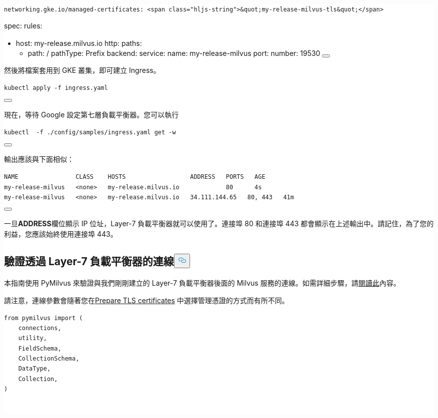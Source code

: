     networking.gke.io/managed-certificates: <span class="hljs-string">&quot;my-release-milvus-tls&quot;</span>
spec:
  rules:
  - host: my-release.milvus.io
    http:
      paths:
      - path: /
        pathType: Prefix
        backend:
          service:
            name: my-release-milvus
            port:
              number: 19530
<button class="copy-code-btn"></button></code></pre></li>
</ul>
<p>然後將檔案套用到 GKE 叢集，即可建立 Ingress。</p>
<pre><code translate="no" class="language-bash">kubectl apply -f ingress.yaml
<button class="copy-code-btn"></button></code></pre>
<p>現在，等待 Google 設定第七層負載平衡器。您可以執行</p>
<pre><code translate="no" class="language-bash">kubectl  -f ./config/samples/ingress.yaml get -w
<button class="copy-code-btn"></button></code></pre>
<p>輸出應該與下面相似：</p>
<pre><code translate="no" class="language-shell">NAME                CLASS    HOSTS                  ADDRESS   PORTS   AGE
my-release-milvus   &lt;none&gt;   my-release.milvus.io             80      4s
my-release-milvus   &lt;none&gt;   my-release.milvus.io   34.111.144.65   80, 443   41m
<button class="copy-code-btn"></button></code></pre>
<p>一旦<strong>ADDRESS</strong>欄位顯示 IP 位址，Layer-7 負載平衡器就可以使用了。連接埠 80 和連接埠 443 都會顯示在上述輸出中。請記住，為了您的利益，您應該始終使用連接埠 443。</p>
<h2 id="Verify-the-connection-through-the-Layer-7-load-balancer" class="common-anchor-header">驗證透過 Layer-7 負載平衡器的連線<button data-href="#Verify-the-connection-through-the-Layer-7-load-balancer" class="anchor-icon" translate="no">
      <svg translate="no"
        aria-hidden="true"
        focusable="false"
        height="20"
        version="1.1"
        viewBox="0 0 16 16"
        width="16"
      >
        <path
          fill="#0092E4"
          fill-rule="evenodd"
          d="M4 9h1v1H4c-1.5 0-3-1.69-3-3.5S2.55 3 4 3h4c1.45 0 3 1.69 3 3.5 0 1.41-.91 2.72-2 3.25V8.59c.58-.45 1-1.27 1-2.09C10 5.22 8.98 4 8 4H4c-.98 0-2 1.22-2 2.5S3 9 4 9zm9-3h-1v1h1c1 0 2 1.22 2 2.5S13.98 12 13 12H9c-.98 0-2-1.22-2-2.5 0-.83.42-1.64 1-2.09V6.25c-1.09.53-2 1.84-2 3.25C6 11.31 7.55 13 9 13h4c1.45 0 3-1.69 3-3.5S14.5 6 13 6z"
        ></path>
      </svg>
    </button></h2><p>本指南使用 PyMilvus 來驗證與我們剛剛建立的 Layer-7 負載平衡器後面的 Milvus 服務的連線。如需詳細步驟，請<a href="https://milvus.io/docs/v2.3.x/example_code.md">閱讀此</a>內容。</p>
<p>請注意，連線參數會隨著您在<a href="#prepare-tls-certificates">Prepare TLS certificates</a> 中選擇管理憑證的方式而有所不同。</p>
<pre><code translate="no" class="language-python"><span class="hljs-keyword">from</span> pymilvus <span class="hljs-keyword">import</span> (
    connections,
    utility,
    FieldSchema,
    CollectionSchema,
    DataType,
    Collection,
)
